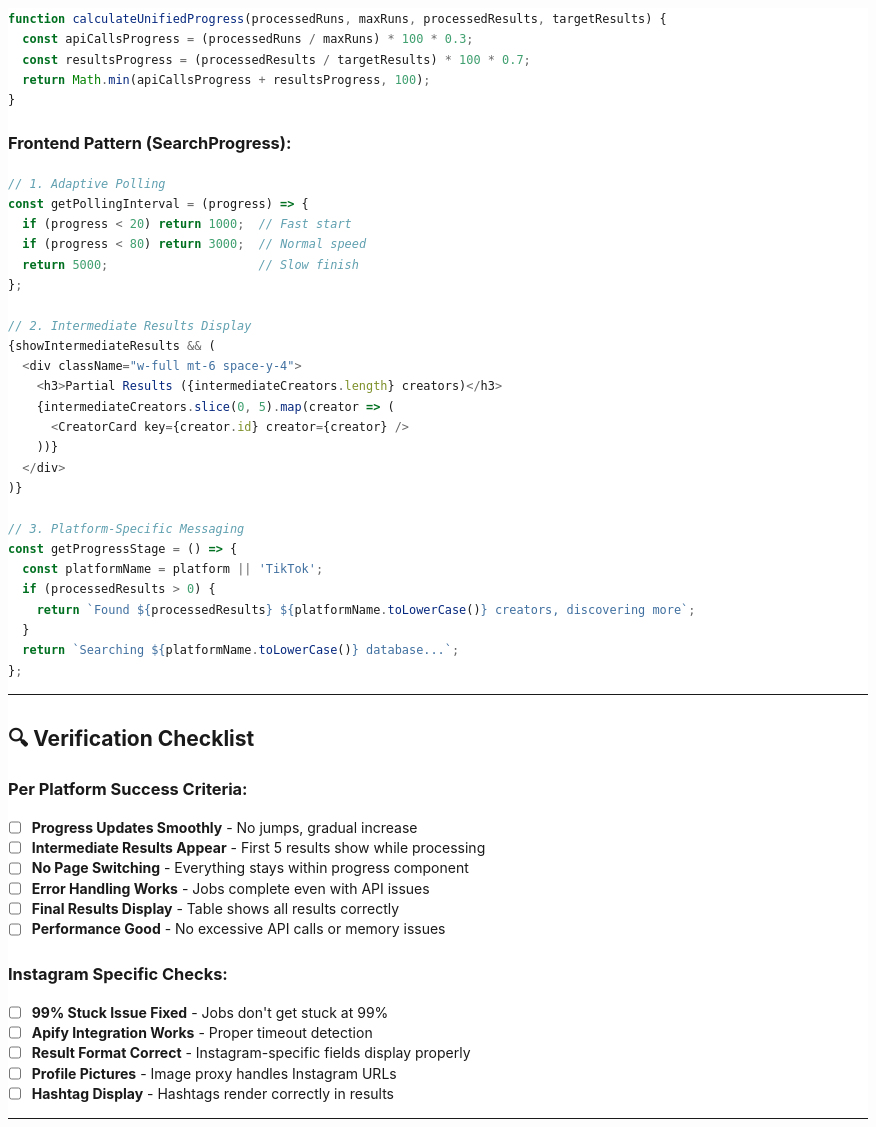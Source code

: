 ```javascript
function calculateUnifiedProgress(processedRuns, maxRuns, processedResults, targetResults) {
  const apiCallsProgress = (processedRuns / maxRuns) * 100 * 0.3;
  const resultsProgress = (processedResults / targetResults) * 100 * 0.7;
  return Math.min(apiCallsProgress + resultsProgress, 100);
}
```

### **Frontend Pattern (SearchProgress):**
```javascript
// 1. Adaptive Polling
const getPollingInterval = (progress) => {
  if (progress < 20) return 1000;  // Fast start
  if (progress < 80) return 3000;  // Normal speed  
  return 5000;                     // Slow finish
};

// 2. Intermediate Results Display
{showIntermediateResults && (
  <div className="w-full mt-6 space-y-4">
    <h3>Partial Results ({intermediateCreators.length} creators)</h3>
    {intermediateCreators.slice(0, 5).map(creator => (
      <CreatorCard key={creator.id} creator={creator} />
    ))}
  </div>
)}

// 3. Platform-Specific Messaging
const getProgressStage = () => {
  const platformName = platform || 'TikTok';
  if (processedResults > 0) {
    return `Found ${processedResults} ${platformName.toLowerCase()} creators, discovering more`;
  }
  return `Searching ${platformName.toLowerCase()} database...`;
};
```

---

## 🔍 **Verification Checklist**

### **Per Platform Success Criteria:**
- [ ] **Progress Updates Smoothly** - No jumps, gradual increase
- [ ] **Intermediate Results Appear** - First 5 results show while processing
- [ ] **No Page Switching** - Everything stays within progress component
- [ ] **Error Handling Works** - Jobs complete even with API issues
- [ ] **Final Results Display** - Table shows all results correctly
- [ ] **Performance Good** - No excessive API calls or memory issues

### **Instagram Specific Checks:**
- [ ] **99% Stuck Issue Fixed** - Jobs don't get stuck at 99%
- [ ] **Apify Integration Works** - Proper timeout detection
- [ ] **Result Format Correct** - Instagram-specific fields display properly
- [ ] **Profile Pictures** - Image proxy handles Instagram URLs
- [ ] **Hashtag Display** - Hashtags render correctly in results

---
